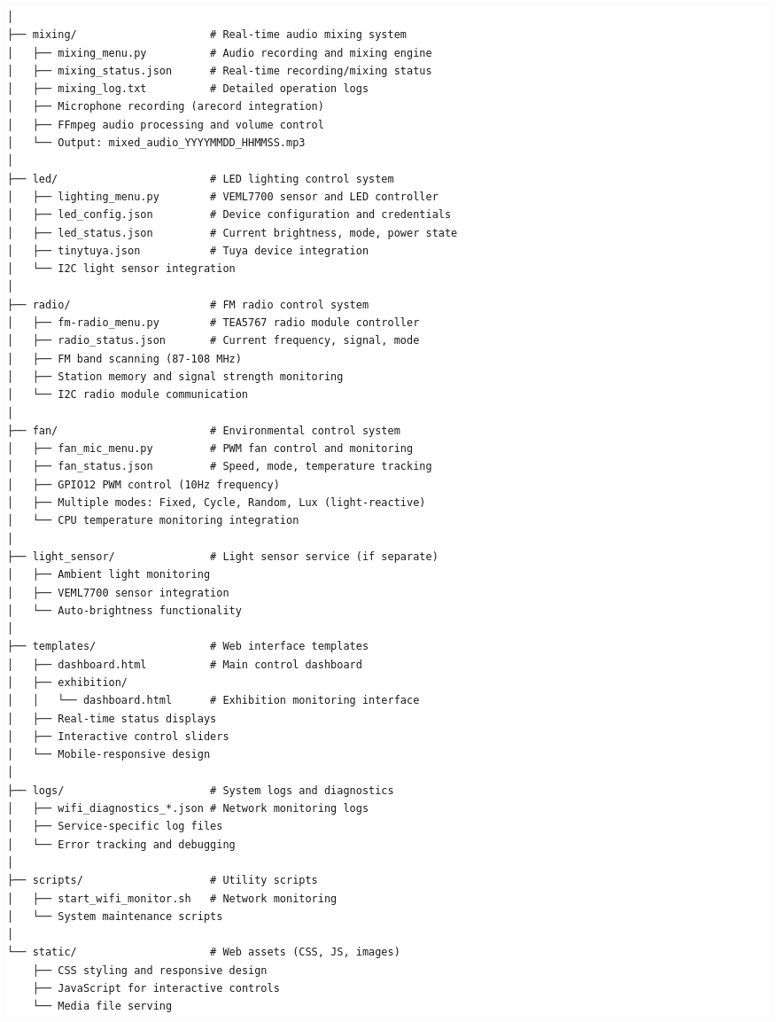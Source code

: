 ```
│
├── mixing/                     # Real-time audio mixing system
│   ├── mixing_menu.py          # Audio recording and mixing engine
│   ├── mixing_status.json      # Real-time recording/mixing status
│   ├── mixing_log.txt          # Detailed operation logs
│   ├── Microphone recording (arecord integration)
│   ├── FFmpeg audio processing and volume control
│   └── Output: mixed_audio_YYYYMMDD_HHMMSS.mp3
│
├── led/                        # LED lighting control system
│   ├── lighting_menu.py        # VEML7700 sensor and LED controller
│   ├── led_config.json         # Device configuration and credentials
│   ├── led_status.json         # Current brightness, mode, power state
│   ├── tinytuya.json           # Tuya device integration
│   └── I2C light sensor integration
│
├── radio/                      # FM radio control system
│   ├── fm-radio_menu.py        # TEA5767 radio module controller
│   ├── radio_status.json       # Current frequency, signal, mode
│   ├── FM band scanning (87-108 MHz)
│   ├── Station memory and signal strength monitoring
│   └── I2C radio module communication
│
├── fan/                        # Environmental control system
│   ├── fan_mic_menu.py         # PWM fan control and monitoring
│   ├── fan_status.json         # Speed, mode, temperature tracking
│   ├── GPIO12 PWM control (10Hz frequency)
│   ├── Multiple modes: Fixed, Cycle, Random, Lux (light-reactive)
│   └── CPU temperature monitoring integration
│
├── light_sensor/               # Light sensor service (if separate)
│   ├── Ambient light monitoring
│   ├── VEML7700 sensor integration
│   └── Auto-brightness functionality
│
├── templates/                  # Web interface templates
│   ├── dashboard.html          # Main control dashboard
│   ├── exhibition/
│   │   └── dashboard.html      # Exhibition monitoring interface
│   ├── Real-time status displays
│   ├── Interactive control sliders
│   └── Mobile-responsive design
│
├── logs/                       # System logs and diagnostics
│   ├── wifi_diagnostics_*.json # Network monitoring logs
│   ├── Service-specific log files
│   └── Error tracking and debugging
│
├── scripts/                    # Utility scripts
│   ├── start_wifi_monitor.sh   # Network monitoring
│   └── System maintenance scripts
│
└── static/                     # Web assets (CSS, JS, images)
    ├── CSS styling and responsive design
    ├── JavaScript for interactive controls
    └── Media file serving
```
